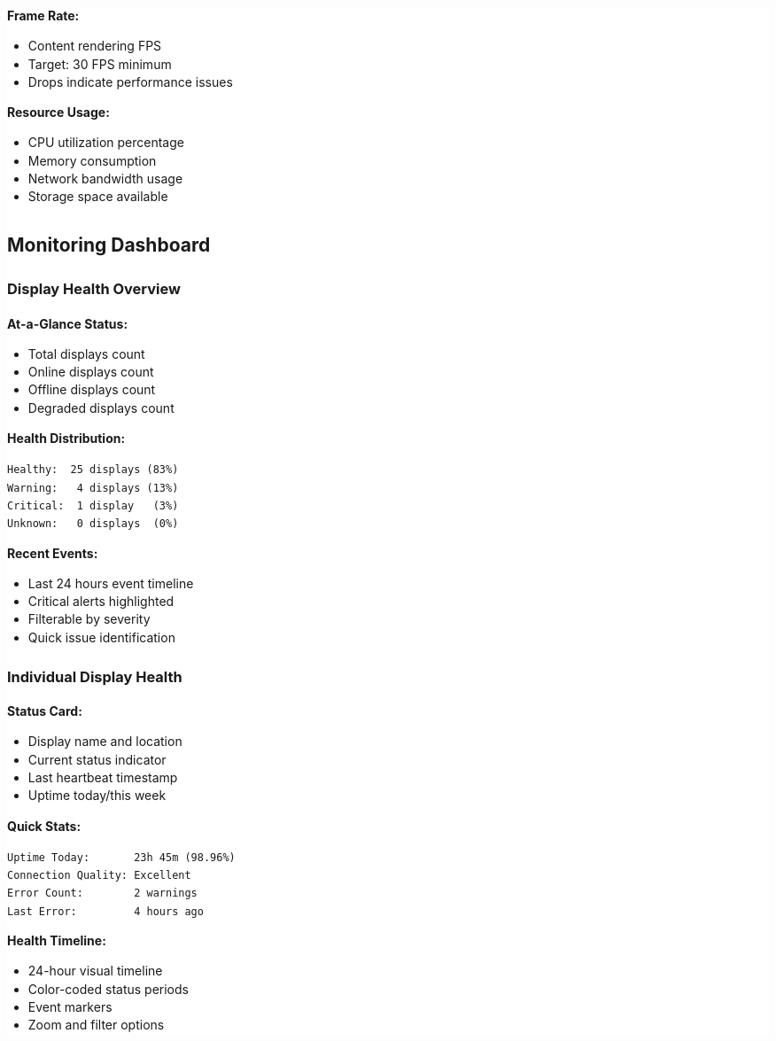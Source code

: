 **Frame Rate:**
- Content rendering FPS
- Target: 30 FPS minimum
- Drops indicate performance issues

**Resource Usage:**
- CPU utilization percentage
- Memory consumption
- Network bandwidth usage
- Storage space available

## Monitoring Dashboard

### Display Health Overview

**At-a-Glance Status:**
- Total displays count
- Online displays count
- Offline displays count
- Degraded displays count

**Health Distribution:**
```
Healthy:  25 displays (83%)
Warning:   4 displays (13%)
Critical:  1 display   (3%)
Unknown:   0 displays  (0%)
```

**Recent Events:**
- Last 24 hours event timeline
- Critical alerts highlighted
- Filterable by severity
- Quick issue identification

### Individual Display Health

**Status Card:**
- Display name and location
- Current status indicator
- Last heartbeat timestamp
- Uptime today/this week

**Quick Stats:**
```
Uptime Today:       23h 45m (98.96%)
Connection Quality: Excellent
Error Count:        2 warnings
Last Error:         4 hours ago
```

**Health Timeline:**
- 24-hour visual timeline
- Color-coded status periods
- Event markers
- Zoom and filter options

